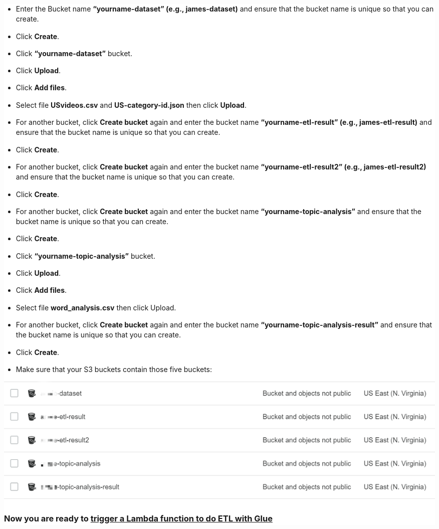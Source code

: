 * Enter the Bucket name **“yourname-dataset” (e.g., james-dataset)** and ensure that the bucket name is unique so that you can create.

* Click **Create**.

* Click **“yourname-dataset”** bucket.

* Click **Upload**.

* Click **Add files**.

* Select file **USvideos.csv** and **US-category-id.json** then click **Upload**.

* For another bucket, click **Create bucket** again and enter the bucket name **“yourname-etl-result” (e.g., james-etl-result)** and ensure that the bucket name is unique so that you can create.

* Click **Create**.

* For another bucket, click **Create bucket** again and enter the bucket name **“yourname-etl-result2” (e.g., james-etl-result2)** and ensure that the bucket name is unique so that you can create.

* Click **Create**.

* For another bucket, click **Create bucket** again and enter the bucket name **“yourname-topic-analysis”** and ensure that the bucket name is unique so that you can create.

* Click **Create**.

* Click **“yourname-topic-analysis”** bucket.

* Click **Upload**.

* Click **Add files**.

* Select file **word_analysis.csv** then click Upload.

* For another bucket, click **Create bucket** again and enter the bucket name **“yourname-topic-analysis-result”** and ensure that the bucket name is unique so that you can create.

* Click **Create**.

* Make sure that your S3 buckets contain those five buckets:

![s3_buckets.png](./images/s3_buckets.png) 

### Now you are ready to [trigger a Lambda function to do ETL with Glue](https://github.com/ecloudvalley/Serverless-ETL-and-data-analysis-on-AWS/tree/master/Trigger%20Lambda%20function%20to%20do%20ETL%20with%20Glue)
